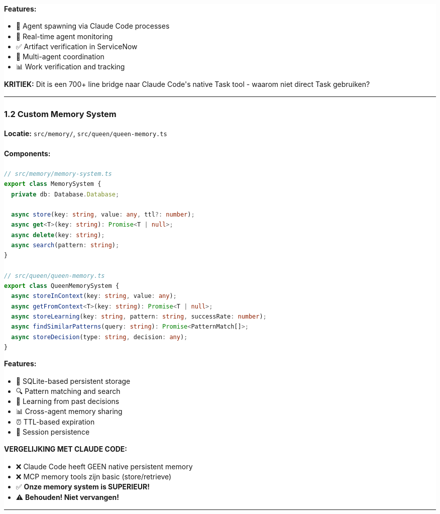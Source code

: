**Features:**
- 🚀 Agent spawning via Claude Code processes
- 📡 Real-time agent monitoring
- ✅ Artifact verification in ServiceNow
- 🤝 Multi-agent coordination
- 📊 Work verification and tracking

**KRITIEK:** Dit is een 700+ line bridge naar Claude Code's native Task tool - waarom niet direct Task gebruiken?

---

### 1.2 Custom Memory System

**Locatie:** `src/memory/`, `src/queen/queen-memory.ts`

#### Components:
```typescript
// src/memory/memory-system.ts
export class MemorySystem {
  private db: Database.Database;

  async store(key: string, value: any, ttl?: number);
  async get<T>(key: string): Promise<T | null>;
  async delete(key: string);
  async search(pattern: string);
}

// src/queen/queen-memory.ts
export class QueenMemorySystem {
  async storeInContext(key: string, value: any);
  async getFromContext<T>(key: string): Promise<T | null>;
  async storeLearning(key: string, pattern: string, successRate: number);
  async findSimilarPatterns(query: string): Promise<PatternMatch[]>;
  async storeDecision(type: string, decision: any);
}
```

**Features:**
- 💾 SQLite-based persistent storage
- 🔍 Pattern matching and search
- 🧠 Learning from past decisions
- 📊 Cross-agent memory sharing
- ⏰ TTL-based expiration
- 🔄 Session persistence

**VERGELIJKING MET CLAUDE CODE:**
- ❌ Claude Code heeft GEEN native persistent memory
- ❌ MCP memory tools zijn basic (store/retrieve)
- ✅ **Onze memory system is SUPERIEUR!**
- ⚠️ **Behouden! Niet vervangen!**

---
